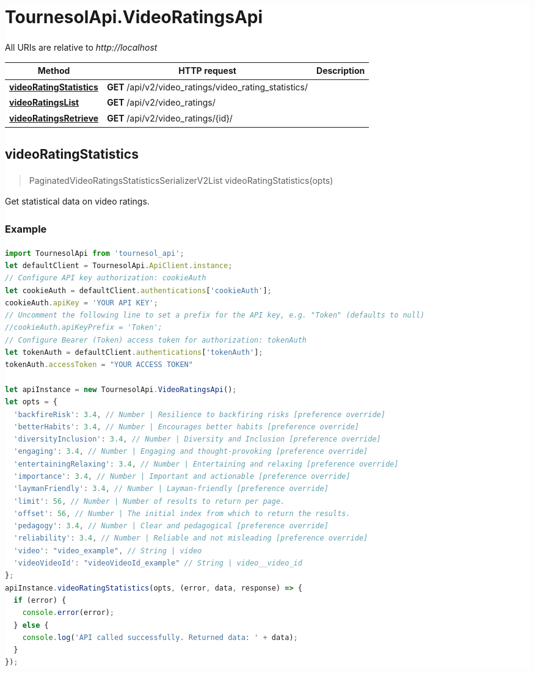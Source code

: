 # TournesolApi.VideoRatingsApi

All URIs are relative to *http://localhost*

Method | HTTP request | Description
------------- | ------------- | -------------
[**videoRatingStatistics**](VideoRatingsApi.md#videoRatingStatistics) | **GET** /api/v2/video_ratings/video_rating_statistics/ | 
[**videoRatingsList**](VideoRatingsApi.md#videoRatingsList) | **GET** /api/v2/video_ratings/ | 
[**videoRatingsRetrieve**](VideoRatingsApi.md#videoRatingsRetrieve) | **GET** /api/v2/video_ratings/{id}/ | 



## videoRatingStatistics

> PaginatedVideoRatingsStatisticsSerializerV2List videoRatingStatistics(opts)



Get statistical data on video ratings.

### Example

```javascript
import TournesolApi from 'tournesol_api';
let defaultClient = TournesolApi.ApiClient.instance;
// Configure API key authorization: cookieAuth
let cookieAuth = defaultClient.authentications['cookieAuth'];
cookieAuth.apiKey = 'YOUR API KEY';
// Uncomment the following line to set a prefix for the API key, e.g. "Token" (defaults to null)
//cookieAuth.apiKeyPrefix = 'Token';
// Configure Bearer (Token) access token for authorization: tokenAuth
let tokenAuth = defaultClient.authentications['tokenAuth'];
tokenAuth.accessToken = "YOUR ACCESS TOKEN"

let apiInstance = new TournesolApi.VideoRatingsApi();
let opts = {
  'backfireRisk': 3.4, // Number | Resilience to backfiring risks [preference override]
  'betterHabits': 3.4, // Number | Encourages better habits [preference override]
  'diversityInclusion': 3.4, // Number | Diversity and Inclusion [preference override]
  'engaging': 3.4, // Number | Engaging and thought-provoking [preference override]
  'entertainingRelaxing': 3.4, // Number | Entertaining and relaxing [preference override]
  'importance': 3.4, // Number | Important and actionable [preference override]
  'laymanFriendly': 3.4, // Number | Layman-friendly [preference override]
  'limit': 56, // Number | Number of results to return per page.
  'offset': 56, // Number | The initial index from which to return the results.
  'pedagogy': 3.4, // Number | Clear and pedagogical [preference override]
  'reliability': 3.4, // Number | Reliable and not misleading [preference override]
  'video': "video_example", // String | video
  'videoVideoId': "videoVideoId_example" // String | video__video_id
};
apiInstance.videoRatingStatistics(opts, (error, data, response) => {
  if (error) {
    console.error(error);
  } else {
    console.log('API called successfully. Returned data: ' + data);
  }
});
```
